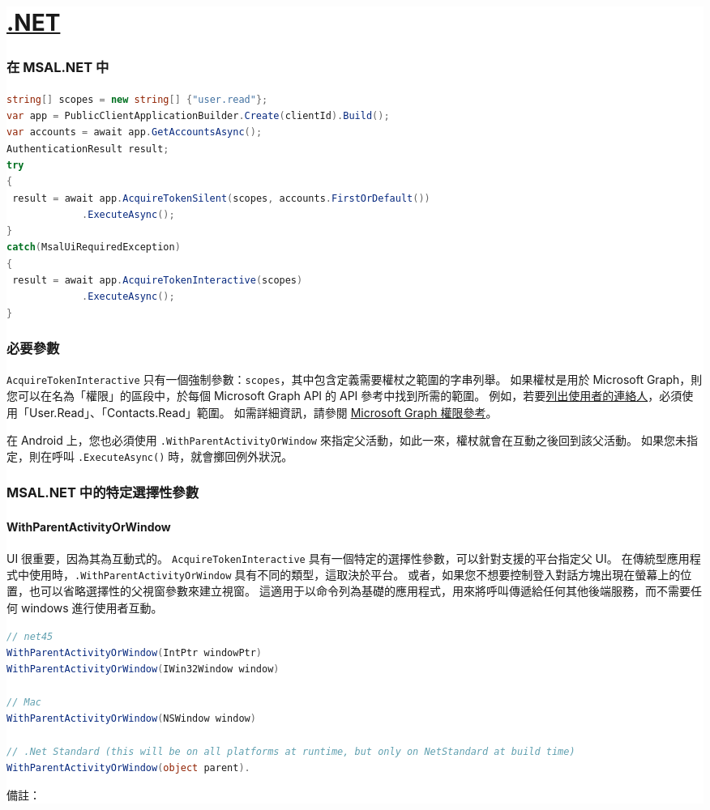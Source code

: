 # <a name="net"></a>[.NET](#tab/dotnet)
### <a name="in-msalnet"></a>在 MSAL.NET 中

```csharp
string[] scopes = new string[] {"user.read"};
var app = PublicClientApplicationBuilder.Create(clientId).Build();
var accounts = await app.GetAccountsAsync();
AuthenticationResult result;
try
{
 result = await app.AcquireTokenSilent(scopes, accounts.FirstOrDefault())
             .ExecuteAsync();
}
catch(MsalUiRequiredException)
{
 result = await app.AcquireTokenInteractive(scopes)
             .ExecuteAsync();
}
```

### <a name="mandatory-parameters"></a>必要參數

`AcquireTokenInteractive` 只有一個強制參數：``scopes``，其中包含定義需要權杖之範圍的字串列舉。 如果權杖是用於 Microsoft Graph，則您可以在名為「權限」的區段中，於每個 Microsoft Graph API 的 API 參考中找到所需的範圍。 例如，若要[列出使用者的連絡人](/graph/api/user-list-contacts)，必須使用「User.Read」、「Contacts.Read」範圍。 如需詳細資訊，請參閱 [Microsoft Graph 權限參考](/graph/permissions-reference)。

在 Android 上，您也必須使用 `.WithParentActivityOrWindow` 來指定父活動，如此一來，權杖就會在互動之後回到該父活動。 如果您未指定，則在呼叫 `.ExecuteAsync()` 時，就會擲回例外狀況。

### <a name="specific-optional-parameters-in-msalnet"></a>MSAL.NET 中的特定選擇性參數

#### <a name="withparentactivityorwindow"></a>WithParentActivityOrWindow

UI 很重要，因為其為互動式的。 `AcquireTokenInteractive` 具有一個特定的選擇性參數，可以針對支援的平台指定父 UI。 在傳統型應用程式中使用時，`.WithParentActivityOrWindow` 具有不同的類型，這取決於平台。 或者，如果您不想要控制登入對話方塊出現在螢幕上的位置，也可以省略選擇性的父視窗參數來建立視窗。 這適用于以命令列為基礎的應用程式，用來將呼叫傳遞給任何其他後端服務，而不需要任何 windows 進行使用者互動。

```csharp
// net45
WithParentActivityOrWindow(IntPtr windowPtr)
WithParentActivityOrWindow(IWin32Window window)

// Mac
WithParentActivityOrWindow(NSWindow window)

// .Net Standard (this will be on all platforms at runtime, but only on NetStandard at build time)
WithParentActivityOrWindow(object parent).
```

備註：
